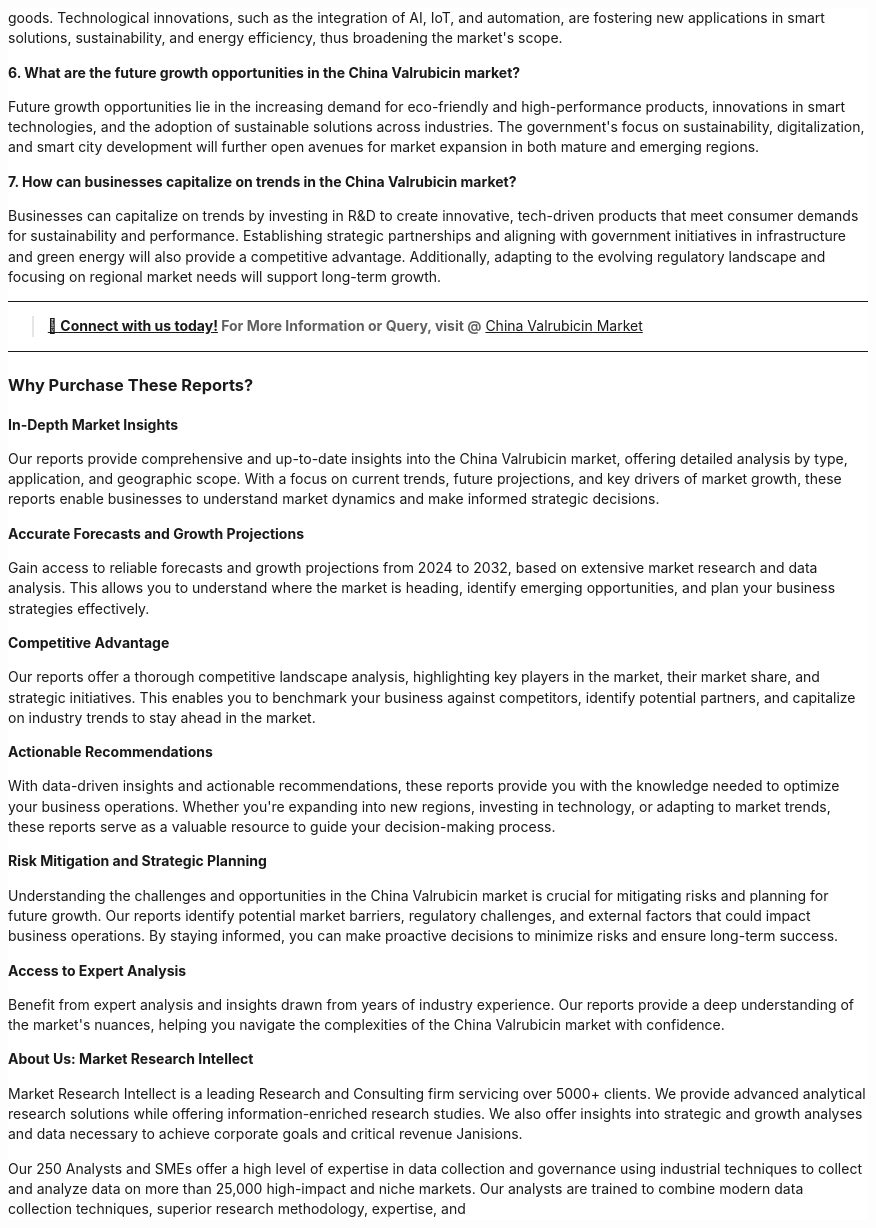 goods. Technological innovations, such as the integration of AI, IoT, and automation, are fostering new applications in smart solutions, sustainability, and energy efficiency, thus broadening the market's scope.</p><p class="" data-start="2404" data-end="2849"><strong data-start="2404" data-end="2477">6. What are the future growth opportunities in the China Valrubicin market?</strong></p><p class="" data-start="2404" data-end="2849">Future growth opportunities lie in the increasing demand for eco-friendly and high-performance products, innovations in smart technologies, and the adoption of sustainable solutions across industries. The government's focus on sustainability, digitalization, and smart city development will further open avenues for market expansion in both mature and emerging regions.</p><p class="" data-start="2851" data-end="3371"><strong data-start="2851" data-end="2923">7. How can businesses capitalize on trends in the China Valrubicin market?</strong></p><p class="" data-start="2851" data-end="3371">Businesses can capitalize on trends by investing in R&amp;D to create innovative, tech-driven products that meet consumer demands for sustainability and performance. Establishing strategic partnerships and aligning with government initiatives in infrastructure and green energy will also provide a competitive advantage. Additionally, adapting to the evolving regulatory landscape and focusing on regional market needs will support long-term growth.</p><hr /><blockquote><p><span class="font-[700]"><strong><a href="https://www.marketresearchintellect.com/product/global-valrubicin-market/?utm_source=Linkedin&utm_medium=031">📩 Connect with us today!</a> For More Information or Query, visit&nbsp;@</strong>&nbsp;</span><span class="font-[700]"><a href="https://www.marketresearchintellect.com/product/global-valrubicin-market/?utm_source=Linkedin&utm_medium=031" target="_blank" data-tracking-control-name="article-ssr-frontend-pulse_little-text-block" data-tracking-will-navigate="" data-test-link="">China Valrubicin Market</a></span></p></blockquote><hr /><h3 class="" data-start="164" data-end="199"><strong data-start="168" data-end="199">Why Purchase These Reports?</strong></h3><p class="" data-start="201" data-end="575"><strong data-start="201" data-end="229">In-Depth Market Insights</strong></p><p class="" data-start="201" data-end="575">Our reports provide comprehensive and up-to-date insights into the China Valrubicin market, offering detailed analysis by type, application, and geographic scope. With a focus on current trends, future projections, and key drivers of market growth, these reports enable businesses to understand market dynamics and make informed strategic decisions.</p><p class="" data-start="577" data-end="893"><strong data-start="577" data-end="622">Accurate Forecasts and Growth Projections</strong></p><p class="" data-start="577" data-end="893">Gain access to reliable forecasts and growth projections from 2024 to 2032, based on extensive market research and data analysis. This allows you to understand where the market is heading, identify emerging opportunities, and plan your business strategies effectively.</p><p class="" data-start="895" data-end="1227"><strong data-start="895" data-end="920">Competitive Advantage</strong></p><p class="" data-start="895" data-end="1227">Our reports offer a thorough competitive landscape analysis, highlighting key players in the market, their market share, and strategic initiatives. This enables you to benchmark your business against competitors, identify potential partners, and capitalize on industry trends to stay ahead in the market.</p><p class="" data-start="1229" data-end="1589"><strong data-start="1229" data-end="1259">Actionable Recommendations</strong></p><p class="" data-start="1229" data-end="1589">With data-driven insights and actionable recommendations, these reports provide you with the knowledge needed to optimize your business operations. Whether you're expanding into new regions, investing in technology, or adapting to market trends, these reports serve as a valuable resource to guide your decision-making process.</p><p class="" data-start="1591" data-end="2004"><strong data-start="1591" data-end="1633">Risk Mitigation and Strategic Planning</strong></p><p class="" data-start="1591" data-end="2004">Understanding the challenges and opportunities in the China Valrubicin market is crucial for mitigating risks and planning for future growth. Our reports identify potential market barriers, regulatory challenges, and external factors that could impact business operations. By staying informed, you can make proactive decisions to minimize risks and ensure long-term success.</p><p class="" data-start="2006" data-end="2266"><strong data-start="2006" data-end="2035">Access to Expert Analysis</strong></p><p class="" data-start="2006" data-end="2266">Benefit from expert analysis and insights drawn from years of industry experience. Our reports provide a deep understanding of the market's nuances, helping you navigate the complexities of the China Valrubicin market with confidence.</p><p><strong><span class="font-[700]">About Us: Market Research Intellect</span></strong></p><p><span class="">Market Research Intellect is a leading Research and Consulting firm servicing over 5000+ clients. We provide advanced analytical research solutions while offering information-enriched research studies.&nbsp;</span>We also offer insights into strategic and growth analyses and data necessary to achieve corporate goals and critical revenue Janisions.</p><p><span class="">Our 250 Analysts and SMEs offer a high level of expertise in data collection and governance using industrial techniques to collect and analyze data on more than 25,000 high-impact and niche markets. Our analysts are trained to combine modern data collection techniques, superior research methodology, expertise, and